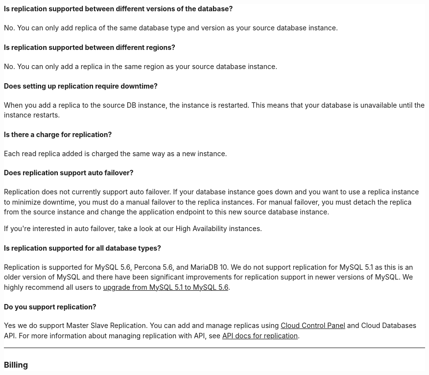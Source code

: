 #### Is replication supported between different versions of the database?

No. You can only add replica of the same database type and version as
your source database instance.

#### Is replication supported between different regions?

No. You can only add a replica in the same region as your source
database instance.

#### Does setting up replication require downtime?

When you add a replica to the source DB instance, the instance is
restarted. This means that your database is unavailable until the instance
restarts.

#### Is there a charge for replication?

Each read replica added is charged the same way as a new instance.

#### Does replication support auto failover?

Replication does not currently support auto failover. If your
database instance goes down and you want to use a replica instance
to minimize downtime, you must do a manual failover to the
replica instances. For manual failover, you must detach the replica from
the source instance and change the application endpoint to this new
source database instance.

If you're interested in auto failover, take a look at our High Availability
instances.

#### Is replication supported for all database types?

Replication is supported for MySQL 5.6, Percona 5.6, and MariaDB 10. We
do not support replication for MySQL 5.1 as this is an older version of
MySQL and there have been significant improvements for replication
support in newer versions of MySQL. We highly recommend all users to
[upgrade from MySQL 5.1 to MySQL
5.6](/how-to/upgrade-a-cloud-databases-instance-from-mysql-51-to-mysql-56).

#### Do you support replication?

Yes we do support Master Slave Replication. You can add and manage
replicas using [Cloud Control Panel](https://mycloud.rackspace.com/) and
Cloud Databases API. For more information about managing replication
with API, see [API docs for
replication](https://developer.rackspace.com/docs/cloud-databases/v1/developer-guide/#document-general-api-info/replication).

------------------------------------------------------------------------

### Billing
